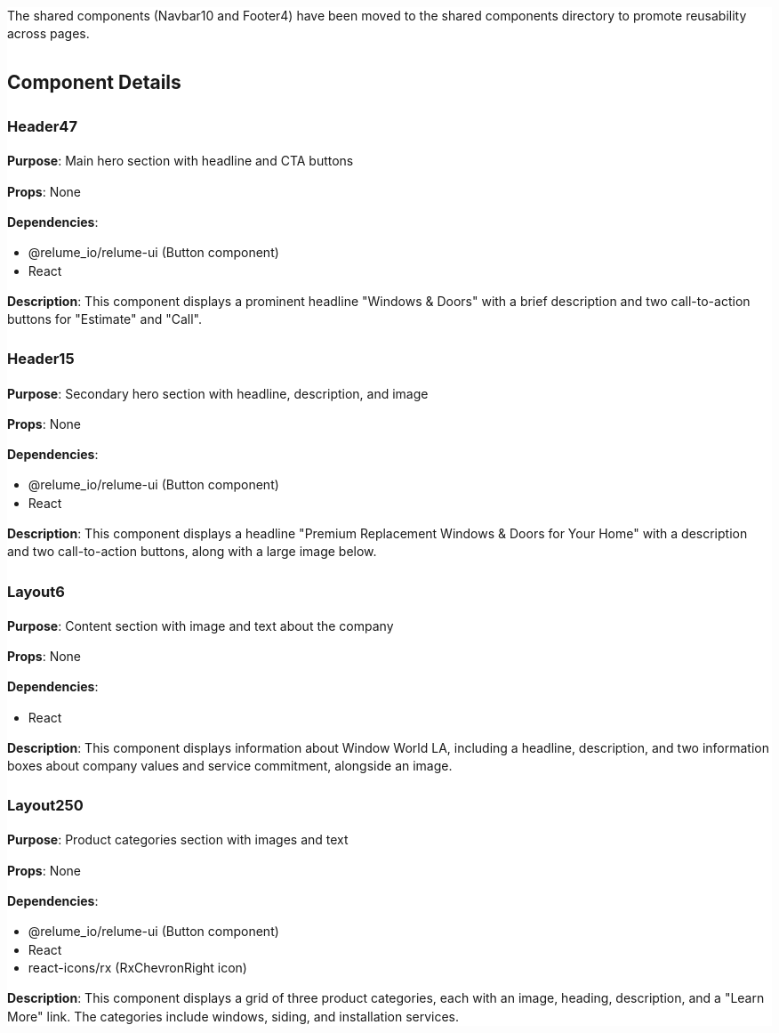 The shared components (Navbar10 and Footer4) have been moved to the shared components directory to promote reusability across pages.

## Component Details

### Header47

**Purpose**: Main hero section with headline and CTA buttons

**Props**: None

**Dependencies**:
- @relume_io/relume-ui (Button component)
- React

**Description**: This component displays a prominent headline "Windows & Doors" with a brief description and two call-to-action buttons for "Estimate" and "Call".

### Header15

**Purpose**: Secondary hero section with headline, description, and image

**Props**: None

**Dependencies**:
- @relume_io/relume-ui (Button component)
- React

**Description**: This component displays a headline "Premium Replacement Windows & Doors for Your Home" with a description and two call-to-action buttons, along with a large image below.

### Layout6

**Purpose**: Content section with image and text about the company

**Props**: None

**Dependencies**:
- React

**Description**: This component displays information about Window World LA, including a headline, description, and two information boxes about company values and service commitment, alongside an image.

### Layout250

**Purpose**: Product categories section with images and text

**Props**: None

**Dependencies**:
- @relume_io/relume-ui (Button component)
- React
- react-icons/rx (RxChevronRight icon)

**Description**: This component displays a grid of three product categories, each with an image, heading, description, and a "Learn More" link. The categories include windows, siding, and installation services.
